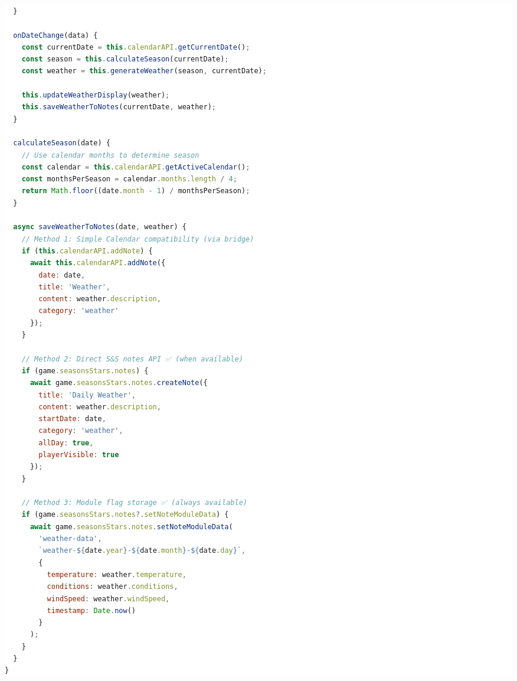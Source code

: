 ```javascript
  }
  
  onDateChange(data) {
    const currentDate = this.calendarAPI.getCurrentDate();
    const season = this.calculateSeason(currentDate);
    const weather = this.generateWeather(season, currentDate);
    
    this.updateWeatherDisplay(weather);
    this.saveWeatherToNotes(currentDate, weather);
  }
  
  calculateSeason(date) {
    // Use calendar months to determine season
    const calendar = this.calendarAPI.getActiveCalendar();
    const monthsPerSeason = calendar.months.length / 4;
    return Math.floor((date.month - 1) / monthsPerSeason);
  }
  
  async saveWeatherToNotes(date, weather) {
    // Method 1: Simple Calendar compatibility (via bridge)
    if (this.calendarAPI.addNote) {
      await this.calendarAPI.addNote({
        date: date,
        title: 'Weather',
        content: weather.description,
        category: 'weather'
      });
    }
    
    // Method 2: Direct S&S notes API ✅ (when available)
    if (game.seasonsStars.notes) {
      await game.seasonsStars.notes.createNote({
        title: 'Daily Weather',
        content: weather.description,
        startDate: date,
        category: 'weather',
        allDay: true,
        playerVisible: true
      });
    }
    
    // Method 3: Module flag storage ✅ (always available)
    if (game.seasonsStars.notes?.setNoteModuleData) {
      await game.seasonsStars.notes.setNoteModuleData(
        'weather-data',
        `weather-${date.year}-${date.month}-${date.day}`,
        {
          temperature: weather.temperature,
          conditions: weather.conditions,
          windSpeed: weather.windSpeed,
          timestamp: Date.now()
        }
      );
    }
  }
}
```
